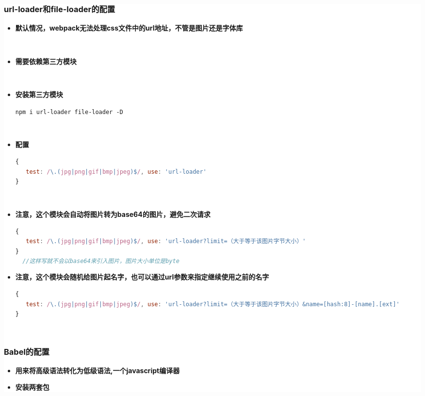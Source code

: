 


### url-loader和file-loader的配置

+ **默认情况，webpack无法处理css文件中的url地址，不管是图片还是字体库**

  ​

+ **需要依赖第三方模块**

  ​

+ **安装第三方模块**

  ~~~
  npm i url-loader file-loader -D
  ~~~

  ​

+ **配置**

  ~~~javascript
  {
     test: /\.(jpg|png|gif|bmp|jpeg)$/, use: 'url-loader'
  }
  ~~~

  ​

+ **注意，这个模块会自动将图片转为base64的图片，避免二次请求**


  ~~~javascript
  {
     test: /\.(jpg|png|gif|bmp|jpeg)$/, use: 'url-loader?limit=（大于等于该图片字节大小）'
  }
    //这样写就不会以base64来引入图片，图片大小单位是byte
  ~~~

  

+ **注意，这个模块会随机给图片起名字，也可以通过url参数来指定继续使用之前的名字**

  ~~~javascript
  {
     test: /\.(jpg|png|gif|bmp|jpeg)$/, use: 'url-loader?limit=（大于等于该图片字节大小）&name=[hash:8]-[name].[ext]'
  }
  ~~~

  ​





### Babel的配置

+ **用来将高级语法转化为低级语法,一个javascript编译器**



+ **安装两套包**
